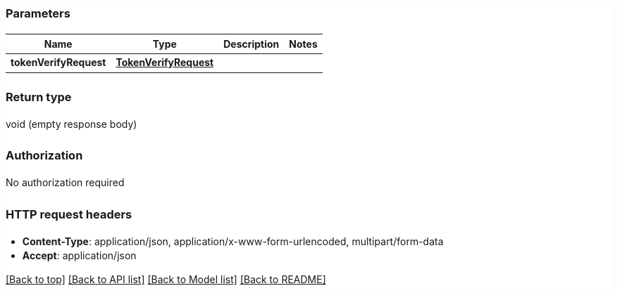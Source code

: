 ### Parameters

Name | Type | Description  | Notes
------------- | ------------- | ------------- | -------------
 **tokenVerifyRequest** | [**TokenVerifyRequest**](TokenVerifyRequest.md)|  | 

### Return type

void (empty response body)

### Authorization

No authorization required

### HTTP request headers

 - **Content-Type**: application/json, application/x-www-form-urlencoded, multipart/form-data
 - **Accept**: application/json

[[Back to top]](#) [[Back to API list]](../README.md#documentation-for-api-endpoints) [[Back to Model list]](../README.md#documentation-for-models) [[Back to README]](../README.md)

